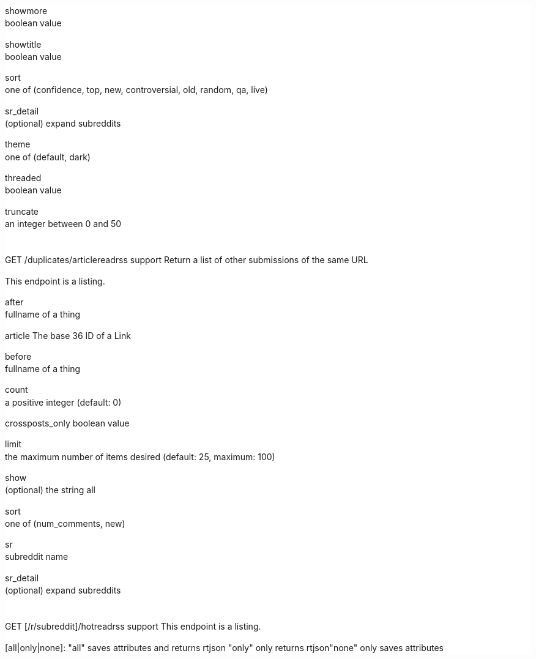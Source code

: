 showmore	
boolean value

showtitle	
boolean value

sort	
one of (confidence, top, new, controversial, old, random, qa, live)

sr_detail	
(optional) expand subreddits

theme	
one of (default, dark)

threaded	
boolean value

truncate	
an integer between 0 and 50

#
GET /duplicates/articlereadrss support
Return a list of other submissions of the same URL

This endpoint is a listing.

after	
fullname of a thing

article	
The base 36 ID of a Link

before	
fullname of a thing

count	
a positive integer (default: 0)

crossposts_only	
boolean value

limit	
the maximum number of items desired (default: 25, maximum: 100)

show	
(optional) the string all

sort	
one of (num_comments, new)

sr	
subreddit name

sr_detail	
(optional) expand subreddits

#
GET [/r/subreddit]/hotreadrss support
This endpoint is a listing.


[all|only|none]: "all" saves attributes and returns rtjson "only" only returns rtjson"none" only saves attributes